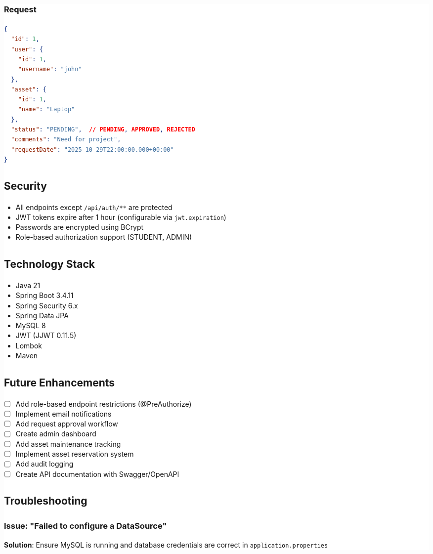 ### Request
```json
{
  "id": 1,
  "user": {
    "id": 1,
    "username": "john"
  },
  "asset": {
    "id": 1,
    "name": "Laptop"
  },
  "status": "PENDING",  // PENDING, APPROVED, REJECTED
  "comments": "Need for project",
  "requestDate": "2025-10-29T22:00:00.000+00:00"
}
```

## Security
- All endpoints except `/api/auth/**` are protected
- JWT tokens expire after 1 hour (configurable via `jwt.expiration`)
- Passwords are encrypted using BCrypt
- Role-based authorization support (STUDENT, ADMIN)

## Technology Stack
- Java 21
- Spring Boot 3.4.11
- Spring Security 6.x
- Spring Data JPA
- MySQL 8
- JWT (JJWT 0.11.5)
- Lombok
- Maven

## Future Enhancements
- [ ] Add role-based endpoint restrictions (@PreAuthorize)
- [ ] Implement email notifications
- [ ] Add request approval workflow
- [ ] Create admin dashboard
- [ ] Add asset maintenance tracking
- [ ] Implement asset reservation system
- [ ] Add audit logging
- [ ] Create API documentation with Swagger/OpenAPI

## Troubleshooting

### Issue: "Failed to configure a DataSource"
**Solution**: Ensure MySQL is running and database credentials are correct in `application.properties`
